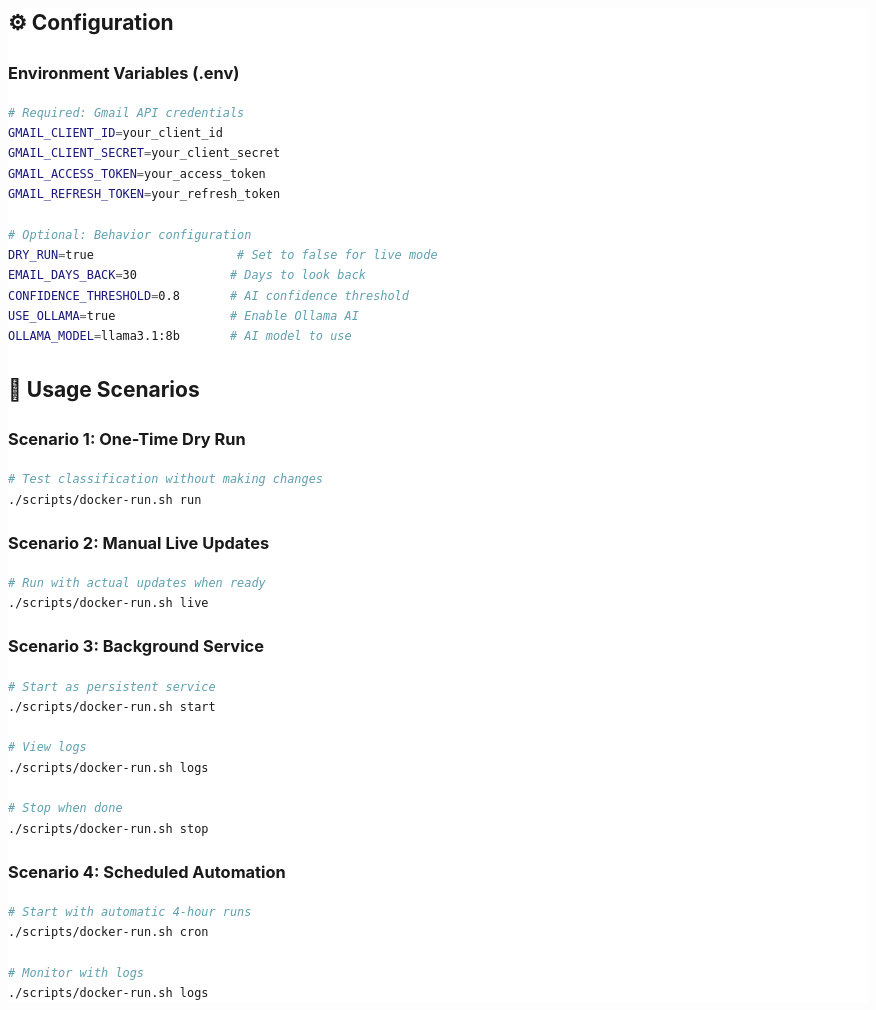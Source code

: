 ## ⚙️ **Configuration**

### Environment Variables (.env)
```bash
# Required: Gmail API credentials
GMAIL_CLIENT_ID=your_client_id
GMAIL_CLIENT_SECRET=your_client_secret
GMAIL_ACCESS_TOKEN=your_access_token
GMAIL_REFRESH_TOKEN=your_refresh_token

# Optional: Behavior configuration
DRY_RUN=true                    # Set to false for live mode
EMAIL_DAYS_BACK=30             # Days to look back
CONFIDENCE_THRESHOLD=0.8       # AI confidence threshold
USE_OLLAMA=true                # Enable Ollama AI
OLLAMA_MODEL=llama3.1:8b       # AI model to use
```

## 🔄 **Usage Scenarios**

### **Scenario 1: One-Time Dry Run**
```bash
# Test classification without making changes
./scripts/docker-run.sh run
```

### **Scenario 2: Manual Live Updates**
```bash
# Run with actual updates when ready
./scripts/docker-run.sh live
```

### **Scenario 3: Background Service**
```bash
# Start as persistent service
./scripts/docker-run.sh start

# View logs
./scripts/docker-run.sh logs

# Stop when done
./scripts/docker-run.sh stop
```

### **Scenario 4: Scheduled Automation**
```bash
# Start with automatic 4-hour runs
./scripts/docker-run.sh cron

# Monitor with logs
./scripts/docker-run.sh logs
```
